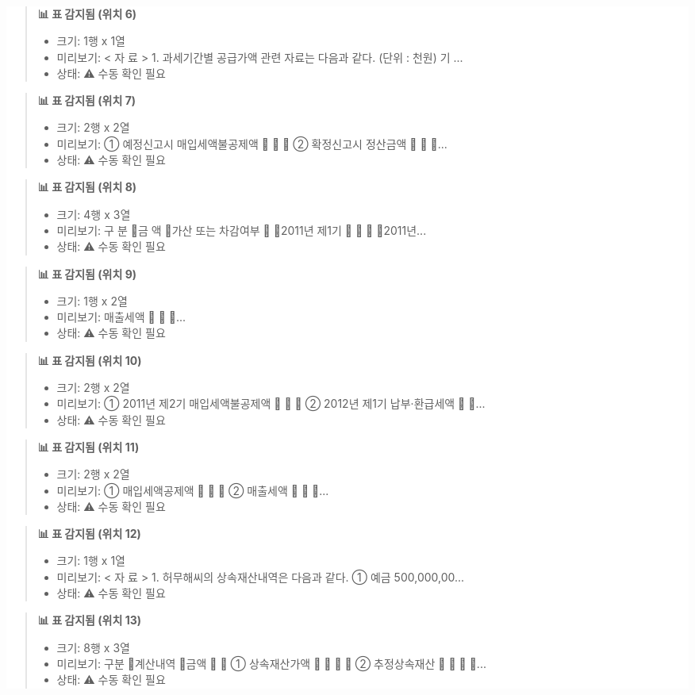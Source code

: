 > **📊 표 감지됨 (위치 6)**
> - 크기: 1행 x 1열
> - 미리보기: < 자 료 >  1. 과세기간별 공급가액 관련 자료는 다음과 같다. (단위 : 천원) 기 ...
> - 상태: ⚠️ 수동 확인 필요





> **📊 표 감지됨 (위치 7)**
> - 크기: 2행 x 2열
> - 미리보기: ① 예정신고시 매입세액불공제액    ② 확정신고시 정산금액   ...
> - 상태: ⚠️ 수동 확인 필요





> **📊 표 감지됨 (위치 8)**
> - 크기: 4행 x 3열
> - 미리보기: 구   분 금   액 가산 또는 차감여부  2011년 제1기    2011년...
> - 상태: ⚠️ 수동 확인 필요





> **📊 표 감지됨 (위치 9)**
> - 크기: 1행 x 2열
> - 미리보기: 매출세액   ...
> - 상태: ⚠️ 수동 확인 필요





> **📊 표 감지됨 (위치 10)**
> - 크기: 2행 x 2열
> - 미리보기: ① 2011년 제2기 매입세액불공제액    ② 2012년 제1기 납부·환급세액  ...
> - 상태: ⚠️ 수동 확인 필요





> **📊 표 감지됨 (위치 11)**
> - 크기: 2행 x 2열
> - 미리보기: ① 매입세액공제액    ② 매출세액   ...
> - 상태: ⚠️ 수동 확인 필요





> **📊 표 감지됨 (위치 12)**
> - 크기: 1행 x 1열
> - 미리보기: < 자 료 >  1. 허무해씨의 상속재산내역은 다음과 같다.  ① 예금 500,000,00...
> - 상태: ⚠️ 수동 확인 필요





> **📊 표 감지됨 (위치 13)**
> - 크기: 8행 x 3열
> - 미리보기: 구분 계산내역 금액   ① 상속재산가액     ② 추정상속재산    ...
> - 상태: ⚠️ 수동 확인 필요
